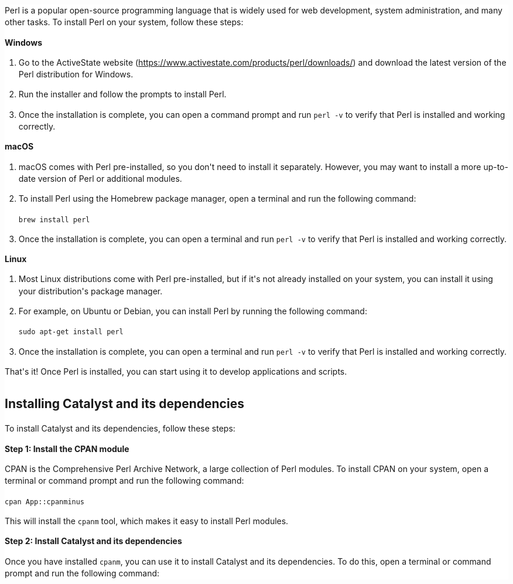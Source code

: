 Perl is a popular open-source programming language that is widely used for web development, system administration, and many other tasks. To install Perl on your system, follow these steps:

**Windows**

1. Go to the ActiveState website (<https://www.activestate.com/products/perl/downloads/>) and download the latest version of the Perl distribution for Windows.

2. Run the installer and follow the prompts to install Perl.

3. Once the installation is complete, you can open a command prompt and run `perl -v` to verify that Perl is installed and working correctly.

**macOS**

1. macOS comes with Perl pre-installed, so you don't need to install it separately. However, you may want to install a more up-to-date version of Perl or additional modules.

2. To install Perl using the Homebrew package manager, open a terminal and run the following command:

   ```
   brew install perl
   ```

3. Once the installation is complete, you can open a terminal and run `perl -v` to verify that Perl is installed and working correctly.

**Linux**

1. Most Linux distributions come with Perl pre-installed, but if it's not already installed on your system, you can install it using your distribution's package manager.

2. For example, on Ubuntu or Debian, you can install Perl by running the following command:

   ```
   sudo apt-get install perl
   ```

3. Once the installation is complete, you can open a terminal and run `perl -v` to verify that Perl is installed and working correctly.

That's it! Once Perl is installed, you can start using it to develop applications and scripts.

## Installing Catalyst and its dependencies

To install Catalyst and its dependencies, follow these steps:

**Step 1: Install the CPAN module**

CPAN is the Comprehensive Perl Archive Network, a large collection of Perl modules. To install CPAN on your system, open a terminal or command prompt and run the following command:

```
cpan App::cpanminus
```

This will install the `cpanm` tool, which makes it easy to install Perl modules.

**Step 2: Install Catalyst and its dependencies**

Once you have installed `cpanm`, you can use it to install Catalyst and its dependencies. To do this, open a terminal or command prompt and run the following command:
